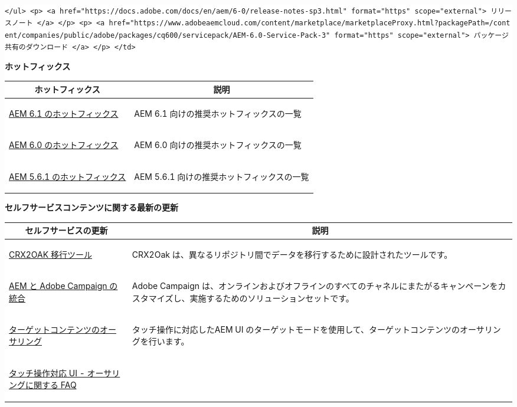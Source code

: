    </ul> <p> <a href="https://docs.adobe.com/docs/en/aem/6-0/release-notes-sp3.html" format="https" scope="external"> リリースノート </a> </p> <p> <a href="https://www.adobeaemcloud.com/content/marketplace/marketplaceProxy.html?packagePath=/content/companies/public/adobe/packages/cq600/servicepack/AEM-6.0-Service-Pack-3" format="https" scope="external"> パッケージ共有のダウンロード </a> </p> </td> 
  </tr> 
 </tbody> 
</table>

**ホットフィックス**

<table id="table_99BD3F007D164A2AA415E78C633D7927"> 
 <thead> 
  <tr> 
   <th colname="col1" class="entry"> ホットフィックス </th> 
   <th colname="col2" class="entry"> 説明 </th> 
  </tr> 
 </thead>
 <tbody> 
  <tr> 
   <td colname="col1"> <p> <a href="https://helpx.adobe.com/experience-manager/kb/aem61-available-hotfixes.html" format="https" scope="external"> AEM 6.1 のホットフィックス </a> </p> </td> 
   <td colname="col2"> <p>AEM 6.1 向けの推奨ホットフィックスの一覧 </p> </td> 
  </tr> 
  <tr> 
   <td colname="col1"> <p> <a href="https://helpx.adobe.com/experience-manager/kb/aem6-available-hotfixes.html" format="https" scope="external"> AEM 6.0 のホットフィックス </a> </p> </td> 
   <td colname="col2"> <p>AEM 6.0 向けの推奨ホットフィックスの一覧 </p> </td> 
  </tr> 
  <tr> 
   <td colname="col1"> <p> <a href="https://helpx.adobe.com/experience-manager/kb/cq561-available-hotfixes.html" format="https" scope="external"> AEM 5.6.1 のホットフィックス </a> </p> </td> 
   <td colname="col2"> <p>AEM 5.6.1 向けの推奨ホットフィックスの一覧 </p> </td> 
  </tr> 
 </tbody> 
</table>

**セルフサービスコンテンツに関する最新の更新**

<table id="table_8EE2C5FD9964403D91FFBCDF5FECEACE"> 
 <thead> 
  <tr> 
   <th colname="col1" class="entry"> セルフサービスの更新 </th> 
   <th colname="col2" class="entry"> 説明 </th> 
  </tr> 
 </thead>
 <tbody> 
  <tr> 
   <td colname="col1"> <p> <a href="https://docs.adobe.com/content/docs/en/aem/6-1/deploy/upgrade/using-crx2oak.html" format="https" scope="external"> CRX2OAK 移行ツール </a> </p> </td> 
   <td colname="col2"> <p> CRX2Oak は、異なるリポジトリ間でデータを移行するために設計されたツールです。 </p> </td> 
  </tr> 
  <tr> 
   <td colname="col1"> <p> <a href="https://docs.adobe.com/docs/en/aem/6-1/author/personalization/adobe-campaign.html" format="https" scope="external"> AEM と Adobe Campaign の統合 </a> </p> </td> 
   <td colname="col2"> <p> Adobe Campaign は、オンラインおよびオフラインのすべてのチャネルにまたがるキャンペーンをカスタマイズし、実施するためのソリューションセットです。 </p> </td> 
  </tr> 
  <tr> 
   <td colname="col1"> <p> <a href="https://docs.adobe.com/docs/en/aem/6-1/author/personalization/ct-touch.html" format="https" scope="external"> ターゲットコンテンツのオーサリング </a> </p> </td> 
   <td colname="col2"> <p> タッチ操作に対応したAEM UI のターゲットモードを使用して、ターゲットコンテンツのオーサリングを行います。 </p> </td> 
  </tr> 
  <tr> 
   <td colname="col1"> <p> <a href="https://helpx.adobe.com/experience-manager/kb/index/touchui_faq.html" format="https" scope="external"> タッチ操作対応 UI - オーサリングに関する FAQ </a> </p> </td> 